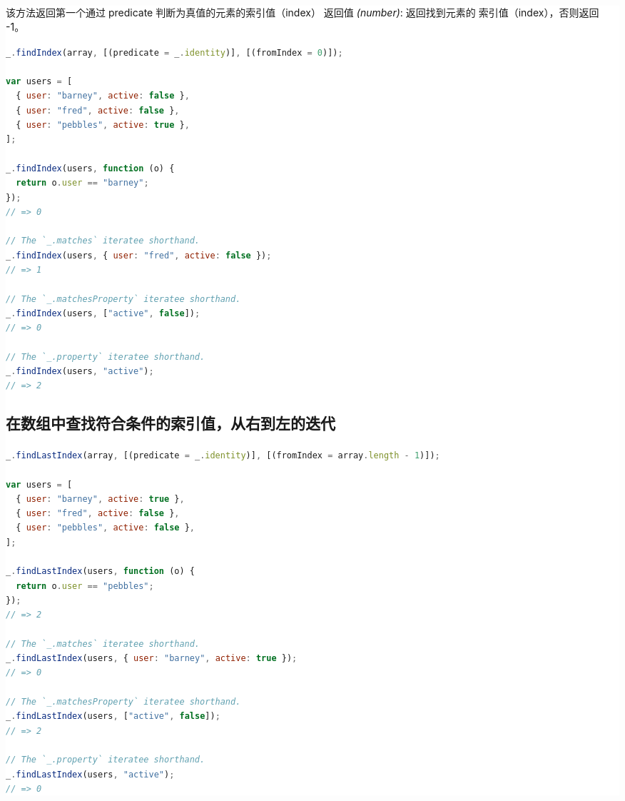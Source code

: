 该方法返回第一个通过 predicate 判断为真值的元素的索引值（index）
返回值
_(number)_: 返回找到元素的 索引值（index），否则返回 -1。

```javascript
_.findIndex(array, [(predicate = _.identity)], [(fromIndex = 0)]);

var users = [
  { user: "barney", active: false },
  { user: "fred", active: false },
  { user: "pebbles", active: true },
];

_.findIndex(users, function (o) {
  return o.user == "barney";
});
// => 0

// The `_.matches` iteratee shorthand.
_.findIndex(users, { user: "fred", active: false });
// => 1

// The `_.matchesProperty` iteratee shorthand.
_.findIndex(users, ["active", false]);
// => 0

// The `_.property` iteratee shorthand.
_.findIndex(users, "active");
// => 2
```

## 在数组中查找符合条件的索引值，从右到左的迭代

```javascript
_.findLastIndex(array, [(predicate = _.identity)], [(fromIndex = array.length - 1)]);

var users = [
  { user: "barney", active: true },
  { user: "fred", active: false },
  { user: "pebbles", active: false },
];

_.findLastIndex(users, function (o) {
  return o.user == "pebbles";
});
// => 2

// The `_.matches` iteratee shorthand.
_.findLastIndex(users, { user: "barney", active: true });
// => 0

// The `_.matchesProperty` iteratee shorthand.
_.findLastIndex(users, ["active", false]);
// => 2

// The `_.property` iteratee shorthand.
_.findLastIndex(users, "active");
// => 0
```
